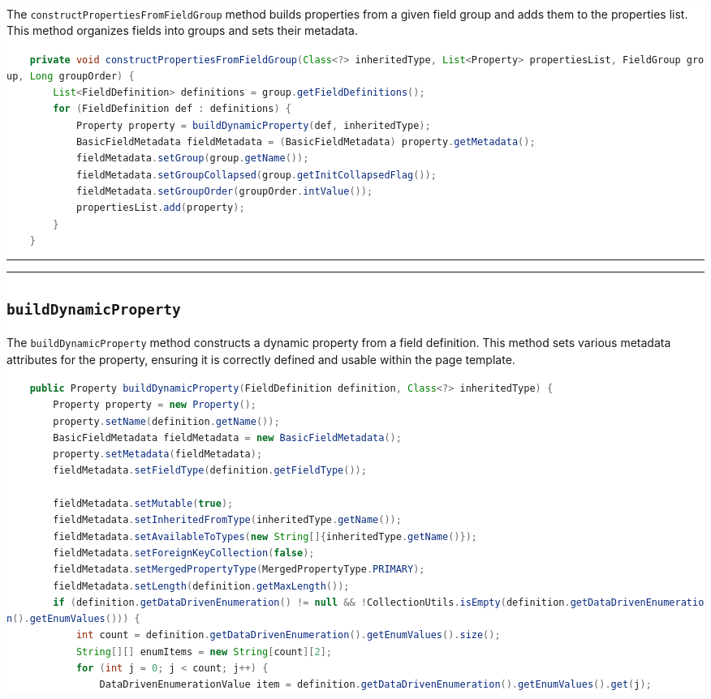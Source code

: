 The <SwmToken path="admin/broadleaf-contentmanagement-module/src/main/java/org/broadleafcommerce/cms/admin/server/handler/DynamicFieldPersistenceHandlerHelper.java" pos="186:5:5" line-data="    private void constructPropertiesFromFieldGroup(Class&lt;?&gt; inheritedType, List&lt;Property&gt; propertiesList, FieldGroup group, Long groupOrder) {">`constructPropertiesFromFieldGroup`</SwmToken> method builds properties from a given field group and adds them to the properties list. This method organizes fields into groups and sets their metadata.

```java
    private void constructPropertiesFromFieldGroup(Class<?> inheritedType, List<Property> propertiesList, FieldGroup group, Long groupOrder) {
        List<FieldDefinition> definitions = group.getFieldDefinitions();
        for (FieldDefinition def : definitions) {
            Property property = buildDynamicProperty(def, inheritedType);
            BasicFieldMetadata fieldMetadata = (BasicFieldMetadata) property.getMetadata();
            fieldMetadata.setGroup(group.getName());
            fieldMetadata.setGroupCollapsed(group.getInitCollapsedFlag());
            fieldMetadata.setGroupOrder(groupOrder.intValue());
            propertiesList.add(property);
        }
    }
```

---

</SwmSnippet>

<SwmSnippet path="/admin/broadleaf-contentmanagement-module/src/main/java/org/broadleafcommerce/cms/admin/server/handler/DynamicFieldPersistenceHandlerHelper.java" line="50">

---

## <SwmToken path="admin/broadleaf-contentmanagement-module/src/main/java/org/broadleafcommerce/cms/admin/server/handler/DynamicFieldPersistenceHandlerHelper.java" pos="50:5:5" line-data="    public Property buildDynamicProperty(FieldDefinition definition, Class&lt;?&gt; inheritedType) {">`buildDynamicProperty`</SwmToken>

The <SwmToken path="admin/broadleaf-contentmanagement-module/src/main/java/org/broadleafcommerce/cms/admin/server/handler/DynamicFieldPersistenceHandlerHelper.java" pos="50:5:5" line-data="    public Property buildDynamicProperty(FieldDefinition definition, Class&lt;?&gt; inheritedType) {">`buildDynamicProperty`</SwmToken> method constructs a dynamic property from a field definition. This method sets various metadata attributes for the property, ensuring it is correctly defined and usable within the page template.

```java
    public Property buildDynamicProperty(FieldDefinition definition, Class<?> inheritedType) {
        Property property = new Property();
        property.setName(definition.getName());
        BasicFieldMetadata fieldMetadata = new BasicFieldMetadata();
        property.setMetadata(fieldMetadata);
        fieldMetadata.setFieldType(definition.getFieldType());

        fieldMetadata.setMutable(true);
        fieldMetadata.setInheritedFromType(inheritedType.getName());
        fieldMetadata.setAvailableToTypes(new String[]{inheritedType.getName()});
        fieldMetadata.setForeignKeyCollection(false);
        fieldMetadata.setMergedPropertyType(MergedPropertyType.PRIMARY);
        fieldMetadata.setLength(definition.getMaxLength());
        if (definition.getDataDrivenEnumeration() != null && !CollectionUtils.isEmpty(definition.getDataDrivenEnumeration().getEnumValues())) {
            int count = definition.getDataDrivenEnumeration().getEnumValues().size();
            String[][] enumItems = new String[count][2];
            for (int j = 0; j < count; j++) {
                DataDrivenEnumerationValue item = definition.getDataDrivenEnumeration().getEnumValues().get(j);
```